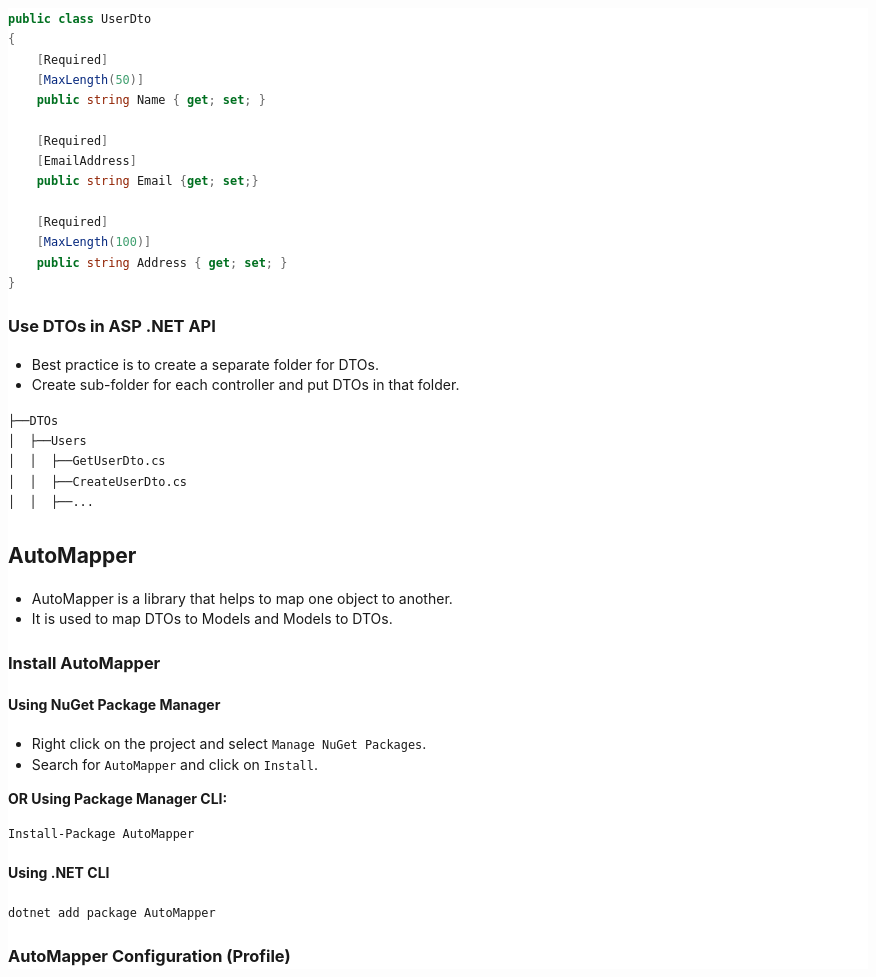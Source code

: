 ```csharp
public class UserDto
{
    [Required]
    [MaxLength(50)]
    public string Name { get; set; }

    [Required]
    [EmailAddress]
    public string Email {get; set;}

    [Required]
    [MaxLength(100)]
    public string Address { get; set; }
}
```

### Use DTOs in ASP .NET API

- Best practice is to create a separate folder for DTOs.
- Create sub-folder for each controller and put DTOs in that folder.

```plaintext
├──DTOs
│  ├──Users
│  │  ├──GetUserDto.cs
│  │  ├──CreateUserDto.cs
│  │  ├──...
```

## AutoMapper

- AutoMapper is a library that helps to map one object to another.
- It is used to map DTOs to Models and Models to DTOs.

### Install AutoMapper

#### Using NuGet Package Manager

- Right click on the project and select `Manage NuGet Packages`.
- Search for `AutoMapper` and click on `Install`.

**OR Using Package Manager CLI:**

```bash
Install-Package AutoMapper
```

#### Using .NET CLI

```bash
dotnet add package AutoMapper
```

### AutoMapper Configuration (Profile)
